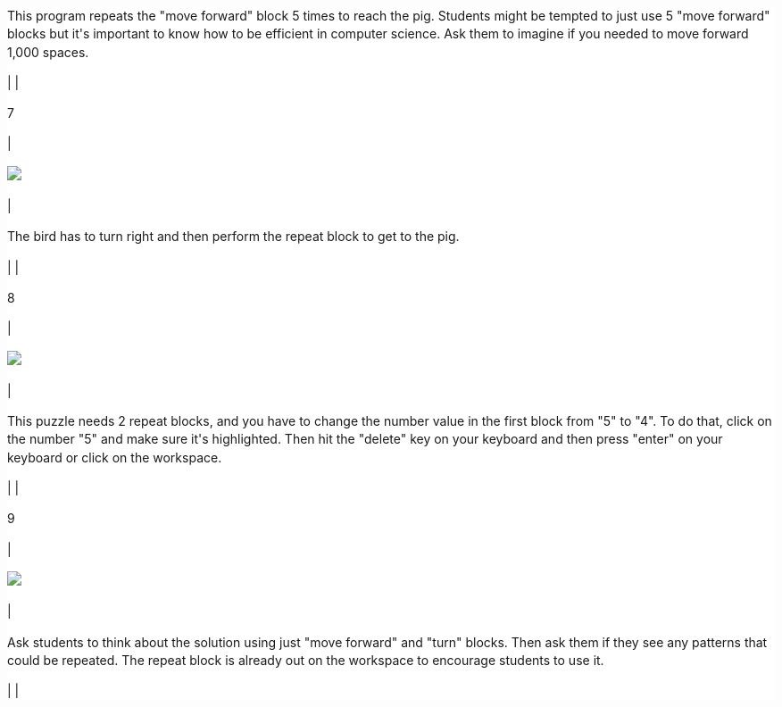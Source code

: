 This program repeats the "move forward" block 5 times to reach the pig. Students might be tempted to just use 5 "move forward" blocks but it's important to know how to be efficient in computer science. Ask them to imagine if you needed to move forward 1,000 spaces.

 |
|

7

 |

![][29]

 |

The bird has to turn right and then perform the repeat block to get to the pig.

 |
|

8

 |

![][30]

 |

This puzzle needs 2 repeat blocks, and you have to change the number value in the first block from "5" to "4". To do that, click on the number "5" and make sure it's highlighted. Then hit the "delete" key on your keyboard and then press "enter" on your keyboard or click on the workspace.

 |
|

9

 |

![][31]

 |

Ask students to think about the solution using just "move forward" and "turn" blocks. Then ask them if they see any patterns that could be repeated. The repeat block is already out on the workspace to encourage students to use it.

 |
|


[1]: https://docs.google.com/document/d/16UYAETJBWLQ3e9HyEkTJjlqgyAF3bU5n6RHV2GZqv_Y/pub
[2]: http://www.google.com/url?q=http%3A%2F%2Fcode.org%2Feducate%2F20hr&sa=D&sntz=1&usg=AFQjCNFuNAce2tsZtr7fU8MDI2yls-KhKQ
[3]: http://youtubeeducation.com/
[4]: https://www.google.com/url?q=https%3A%2F%2Fwww.dropbox.com%2Fsh%2Faax85b3850olxcx%2Fmso9d17QtH&sa=D&sntz=1&usg=AFQjCNFxIXGO6UhqlteNhSTP64nVgJZZkg
[5]: http://www.google.com/url?q=http%3A%2F%2Fwww.ncwit.org%2Fresources%2Fpair-programming-box-power-collaborative-learning&sa=D&sntz=1&usg=AFQjCNE_k2Kd0TFweOITZNgIRHimlcRZoQ
[6]: http://www.google.com/url?q=http%3A%2F%2Fcode.org%2Fcertificates&sa=D&sntz=1&usg=AFQjCNESBYHSSbHOQc_tYY0YBtqeTKELKQ
[7]: http://www.google.com/url?q=http%3A%2F%2Fcode.org%2Fcongrats&sa=D&sntz=1&usg=AFQjCNHCoWZ5UdO7EUYe1P6mN4BjkMKNgw
[8]: http://youtube.com/codeorg
[9]: https://www.youtube.com/watch?v=qYZF6oIZtfc
[10]: https://www.youtube.com/watch?v=nKIu9yen5nc
[11]: https://www.youtube.com/watch?v=dU1xS07N-FA
[12]: http://www.google.com/url?q=http%3A%2F%2Fhourofcode.com%2Fco&sa=D&sntz=1&usg=AFQjCNFTCNHAYWEmi4H5kNIW7A-M765o4g
[13]: http://www.google.com/url?q=http%3A%2F%2Fforums.code.org%2F%3Fforum%3D322773&sa=D&sntz=1&usg=AFQjCNH6dDk2YqsQ_u3qIF-h6QqdkoxNUw
[14]: http://www.google.com/url?q=http%3A%2F%2Fcode.org%2Flearn&sa=D&sntz=1&usg=AFQjCNFhmEDLA-vSnHUIpqBFP86aAii4mQ
[15]: http://www.google.com/url?q=http%3A%2F%2Flearn.code.org&sa=D&sntz=1&usg=AFQjCNHd_Z_P7IbMlbMA2V3omPsBzIK2HQ
[16]: https://lh6.googleusercontent.com/17Uiaz9x_EpfYbLXSpt3tq6iWPaUxrraj2FZGmh7moOa7VLmrCq8v0_j06Au1fwF-zW58tsn6WJUIKyXzWwIx9nzKRYEtMY70NLj-5OF_JTPGCT-LeTyyHnvR9s 
[17]: https://lh4.googleusercontent.com/-pEAqhjfUnGyPfxEMeSvb5U0YEkqn7cjDnBukz4x87ee217rFJZsocvIgdJuyzc7gxR80KiOTELvwbF5H6VVgb0mGyU6zhOiFRHsFSecahRYFs7W_iJtiA61_AM 
[18]: https://lh6.googleusercontent.com/o4s09wDdh3hWoL_-TEgPJXjtN7WhDfmxNjGrXbakSEP9Z3fXYu3XNydJL86uVm6MBn1UTqpd86Q-gepwm6DnLMkFbyPRvW_CnQGtH6Ux_YJ6_H18ON5EZX3TpNQ 
[19]: https://lh3.googleusercontent.com/HXrp4ba57HHMbnZUVvXsskhFsoqPQUksFEdNGuA52imNRgOZbROQTUNr5_a33dLnvAEeECrWDXCZxTR9IdxhR2qSWj7vD-Yhgk9cyruRya-XgeHbU-f2r1u14-U 
[20]: https://lh3.googleusercontent.com/2635Dk5fqNy-xIbfY645Kxxj7OduGn_TLVMpL_iAZ3wFj-dgRAv4yl244tHC3uzxa3mywGHbu6iqlscWHytOyz74y1Fhqj25LxmrZhUFLjg1nSCR319ZQQEFn-E 
[21]: https://lh5.googleusercontent.com/RirdPEUzz-lNci4CVafB7Hxu_ClBRiHCXQa8sUDh4QtuEYEU5YQibKHiEk9IX5s2yfngsVQ0Q80NliMQs59_wNVwQN_v-TNCLmUbKYt45fF-fLHyWzoAW0hDRRs 
[22]: https://lh4.googleusercontent.com/Bhso0m2qkJDeAP-jTYqiOSiEODYWvmMf922fEomEKwbPl4burZOZlf3ITstC_LZNamqECiaHIB_ADRomccKLvTDTPLv8CDRxq_m5JPGu-d-kFwo00JpPUfnp9_c 
[23]: https://lh3.googleusercontent.com/VjOWKCi63U7z5nHjs01ES74464DSsyu2VYotcdpQmnKqSo03cysC4LLHBipgFE4MmcXBkqHA3Sync3Dr-Yrqiq7xbo_1E5APMPIa6TBpbuKDEgEnTg1KQ98Y2O0 
[24]: https://lh4.googleusercontent.com/IBipVrbtjun1PxIDmY7ifQq18y5EZpH6cnau0dU_KFErvT6nbaudMAunSX8_qTSaZgHok88xnvEvJHJYGHADzp6BW1zw0kLfMMVw0F7PBLTUjQzdD4i4V-FmZ2w 
[25]: https://lh5.googleusercontent.com/vJ3H6AE3YaSGJQgTJnb-_SgM1EWfvBtb4tlDdPUgXyF148cAw_oPkepmEwgsO0o3fP3NKGgOdpNHntRyIrX7U9kX1ezxKJigumALMsQpNjc30UGCJ8TSlbJ5t5c 
[26]: https://lh4.googleusercontent.com/_bp1X2dpsnKTBPDHNcQELoJ8YrtlhC3UzLzVmvMLnksQWPOWIQmouhG4EvxVFJwlMUGIpujXputLkmxH-P4nZdhT54pSyyeh6ATIgLAqk31D6lbqVG-D_7iwTjE 
[27]: https://lh5.googleusercontent.com/6PYFIWY4uI_flZ_JtzFEtgzWEon-z9YO3-PpXH84mXSaTtfY4df-zynGiGxaLhwBmGHM1kmVMjJIO69-BImn7w_qChzoV_nbnBXTYiDycB5YZCy6rmxJUffe-7A 
[28]: https://lh3.googleusercontent.com/wqJTF4vcRcsT_CviSzaTW2_8BKXxvLvKKQ-NltwTfLnRXOM2Z6VIEdZDeoQJiMrcPe34Y2bclBPPdykj1DHmoEPcg189dVgfggumKxceFIpL69_YwEwC6e82P9U 
[29]: https://lh5.googleusercontent.com/_X3FD5CVJQcmDrA8UVdtQdn7DX0E2xiPmiup4BYGCrhK27jRSN5W-POMjNPdfpUt1okl9lTZuPyM6Hb5lEK-rRHQJ2uLLqLQ3PrwtGg0LL0iUpZfj_8oc_1Lk2U 
[30]: https://lh6.googleusercontent.com/7Y8wZiSGlz4wN0XcVmodCItsNYmsq-kIymW33j5AlQF-7dMMlL1QvpQ9qa4hS-uNZl-yFTINWbrYiIwxuCUAPvu6IcFlWbEa2y--vJQI1RCQhBAh8pS8AAqDxY8 
[31]: https://lh4.googleusercontent.com/RyBbQjXGf64Uib1xIcuzvmBlBcXA0JM1A7zOmEfTE5m3LMlTco1qb2wMpE7H93ZGRYBIJuN3TGxzviQGmdOzh8_0DmIUMHDXX_tCrMYPIu0FIBGMkXo1upOcWbk 
[32]: https://lh5.googleusercontent.com/i2yMs4zXs2nApBVr_s3p8DLkfNXQXxAylVlw9aNocvvnvH6Ksoy1pfqhW74ypS4UHI7Ew6XuFenJIe3tyLuTfmbaFljMKlKS1soQMfHmJIIXhxKkHFwaBNapNfw 
[33]: https://lh3.googleusercontent.com/pO6r4sFDHGX628ThuG2obUQKbyB_q6lDcqMoJPml5g38FP5fv4ZkVUJxkH_Izr5OIMEQh_L9l9xQBMuXF8w-RGqRpm0GlaRKeBR-_YdLOs68IICRq-fLNWrndPw 
[34]: https://lh6.googleusercontent.com/DmpMedFzQnINl-V4Tf5kcJFNVx_70Zh-tskAN7K1rjsUZE644yp0oQjxr-BRZ-HoIBAN5lT6Usc_gOcnKOYhS_iqpzSZyYB5aqivr8rw59pMPdBHnvDlBI4yTmo
[35]: https://lh3.googleusercontent.com/0He0w82kw31t0O2aQW8Ydpqt_3LCXXNFyPWG8l_4uTpkS-jKInXF9wzXgdwhhfVkjwTi8RSnwJN2nsoHUHIkAcilwkE-C7ZOPQTg1PpbQE1v-TNvVHlN1i2C3Hw 
[36]: https://lh4.googleusercontent.com/X7exajKcCs7ugKQgcdQBrGmSS42EzZL0xHrsc0xmyonsKkrr97VjtoHPhanxKSzJmNJG8eNWa9iMYmL-fNUvGs02cpUPbG01gygdyBxwAVNFV71xmZyhJYmvngE
[37]: https://lh3.googleusercontent.com/f41L7lhOBQSUmDNk2zu5wt2vSbKjy9IG7Hf7P5-sdBpCq5fjmNuktzEIMrRyYoQTAhAJi_71m7e06lvFCULRua-r2fPcIwKaqTIeR6wCA78d58FtmFBmyS05-FA 
[38]: https://lh3.googleusercontent.com/W_RU_hmrBjRVUq4Cv5lJBTfiM0Ax9yXRtZVJ9wrSWh24VwHxxEgtSfcBKIrpHoQ29j8DD2ZNigboahq2V4gOnkrRqRfqu0tS7QX59HDikBum1exq9Be037FIPXY
[39]: https://lh4.googleusercontent.com/GhO9z1xqrsQ5ym3TBsCyVL6NNm4NBZsl6ivB_flNpc_0_iTbXXLSbrKwQd6zmFQMi3hQyZSb0yY3Wf2aTWh_7oMh14lWFBx6-MDnIK0fIJWosBI0tiBVf65cud0
[40]: https://lh4.googleusercontent.com/Q--_CFUSnNUsj9MOld2EPDb-Kx1PHBfP-l-lp4jh7n4iKVFxjFBvhdHlMj0D-QMGBpeAdUAeQA0mMouhnRgvUFGYUVLnA1xL1jumTVVdRU3E0OXP7IFXXTLGj2g
[41]: https://lh3.googleusercontent.com/XdDEYB2yn7bQQ2JbdBzLciiHRdqP9zo_ZJbsabtGqpPAQNjXWDmJRRVRdr_Ce8mAqxARUvwdwKspFyRHUS3g0IAwPVMFYPo0kIvr2ZFKAeCxqqxmkTpMNUFgz0U
[42]: https://lh4.googleusercontent.com/PI7QLfqCPr57h52SlnXHY4h715U72N_kAsW7b0KAMjQp4f68XTH3jWv9kPlJfRv3woOcbT41VwX6D3P8Hah4tgazX2D9iK6geuEbZCw7GIoeMHDh1WmNwccYGg8